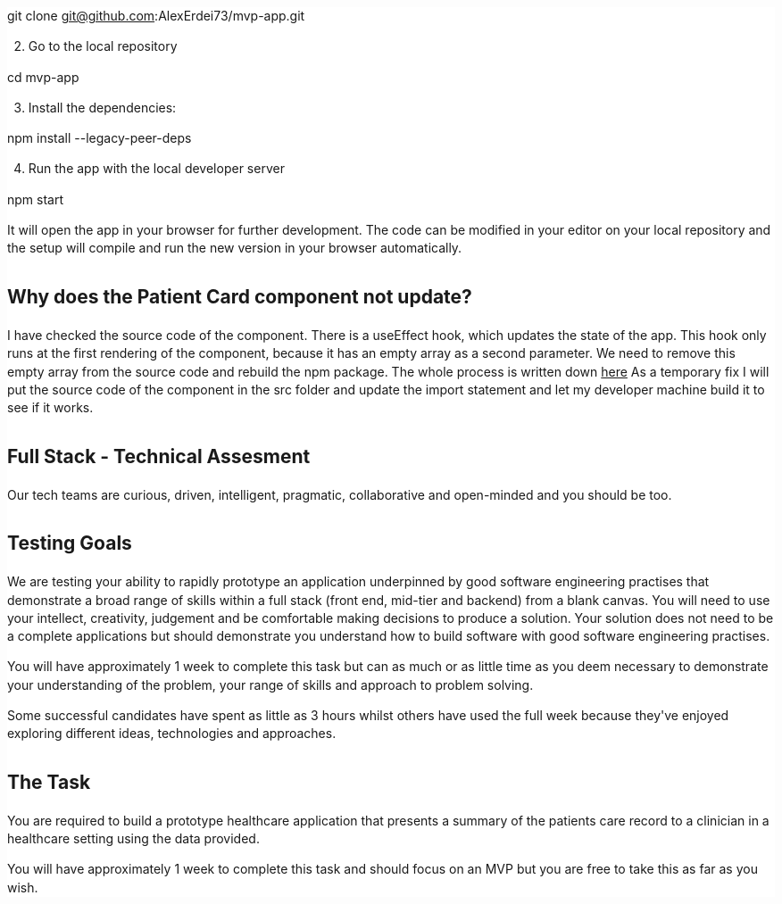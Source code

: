 git clone git@github.com:AlexErdei73/mvp-app.git

2. Go to the local repository

cd mvp-app

3. Install the dependencies:

npm install --legacy-peer-deps

4. Run the app with the local developer server

npm start

It will open the app in your browser for further development. The code can be modified in your editor on your local repository and the setup will compile and run the new version in your browser automatically.

## Why does the Patient Card component not update?
I have checked the source code of the component. There is a useEffect hook, which updates the state of the app. This hook only runs at the first rendering of the component, because it has an empty array as a second parameter. We need to remove this empty array from the source code and rebuild the npm package. 
The whole process is written down [here](https://medium.com/@nodkz/how-to-fix-nodejs-packages-within-your-app-and-send-pull-request-with-your-changes-8b4dcb89492b)
As a temporary fix I will put the source code of the component in the src folder and update the import statement and let my developer machine build it to see if it works.

## Full Stack - Technical Assesment
Our tech teams are curious, driven, intelligent, pragmatic, collaborative and open-minded and you should be too.

## Testing Goals
We are testing your ability to rapidly prototype an application underpinned by good software engineering practises that demonstrate a broad range of skills within a full stack (front end, mid-tier and backend) from a blank canvas. You will need to use your intellect, creativity, judgement and be comfortable making decisions to produce a solution. Your solution does not need to be a complete applications but should demonstrate you understand how to build software with good software engineering practises.

You will have approximately 1 week to complete this task but can as much or as little time as you deem necessary to demonstrate your understanding of the problem, your range of skills and approach to problem solving.

Some successful candidates have spent as little as 3 hours whilst others have used the full week because they've enjoyed exploring different ideas, technologies and approaches.

## The Task
You are required to build a prototype healthcare application that presents a summary of the patients care record to a clinician in a healthcare setting using the data provided.

You will have approximately 1 week to complete this task and should focus on an MVP but you are free to take this as far as you wish.
